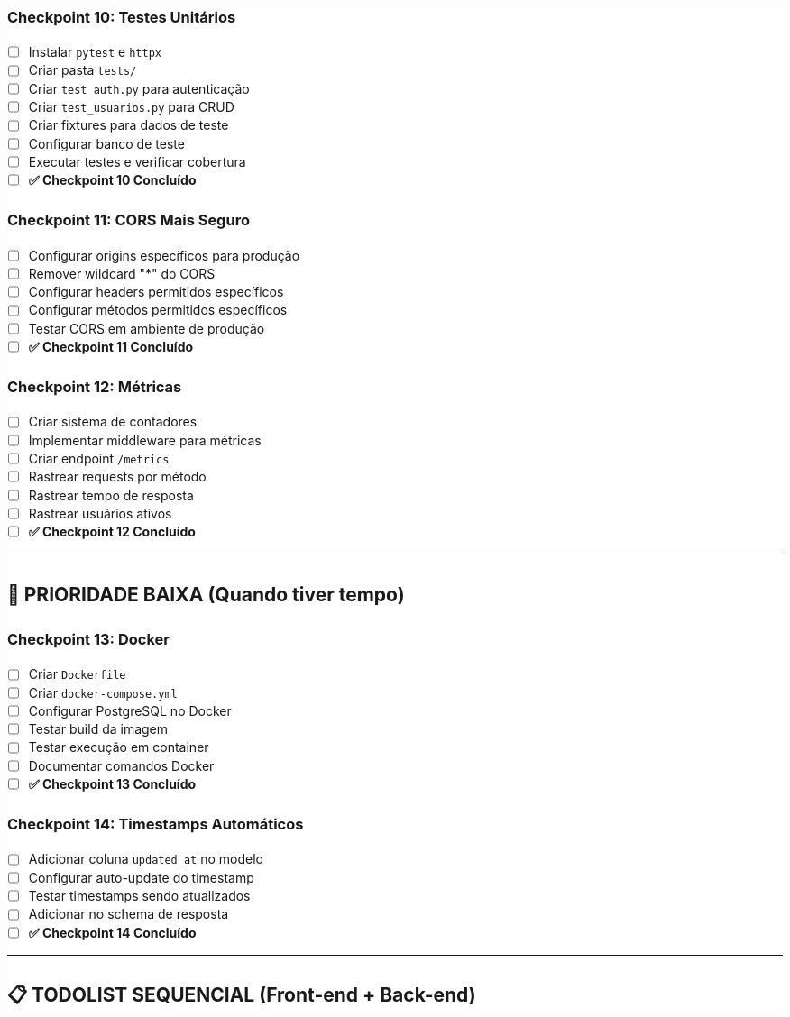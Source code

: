 ### **Checkpoint 10: Testes Unitários**
- [ ] Instalar `pytest` e `httpx`
- [ ] Criar pasta `tests/`
- [ ] Criar `test_auth.py` para autenticação
- [ ] Criar `test_usuarios.py` para CRUD
- [ ] Criar fixtures para dados de teste
- [ ] Configurar banco de teste
- [ ] Executar testes e verificar cobertura
- [ ] **✅ Checkpoint 10 Concluído**

### **Checkpoint 11: CORS Mais Seguro**
- [ ] Configurar origins específicos para produção
- [ ] Remover wildcard "*" do CORS
- [ ] Configurar headers permitidos específicos
- [ ] Configurar métodos permitidos específicos
- [ ] Testar CORS em ambiente de produção
- [ ] **✅ Checkpoint 11 Concluído**

### **Checkpoint 12: Métricas**
- [ ] Criar sistema de contadores
- [ ] Implementar middleware para métricas
- [ ] Criar endpoint `/metrics`
- [ ] Rastrear requests por método
- [ ] Rastrear tempo de resposta
- [ ] Rastrear usuários ativos
- [ ] **✅ Checkpoint 12 Concluído**

---

## 🚀 **PRIORIDADE BAIXA (Quando tiver tempo)**

### **Checkpoint 13: Docker**
- [ ] Criar `Dockerfile`
- [ ] Criar `docker-compose.yml`
- [ ] Configurar PostgreSQL no Docker
- [ ] Testar build da imagem
- [ ] Testar execução em container
- [ ] Documentar comandos Docker
- [ ] **✅ Checkpoint 13 Concluído**

### **Checkpoint 14: Timestamps Automáticos**
- [ ] Adicionar coluna `updated_at` no modelo
- [ ] Configurar auto-update do timestamp
- [ ] Testar timestamps sendo atualizados
- [ ] Adicionar no schema de resposta
- [ ] **✅ Checkpoint 14 Concluído**

---

## 📋 **TODOLIST SEQUENCIAL (Front-end + Back-end)**

